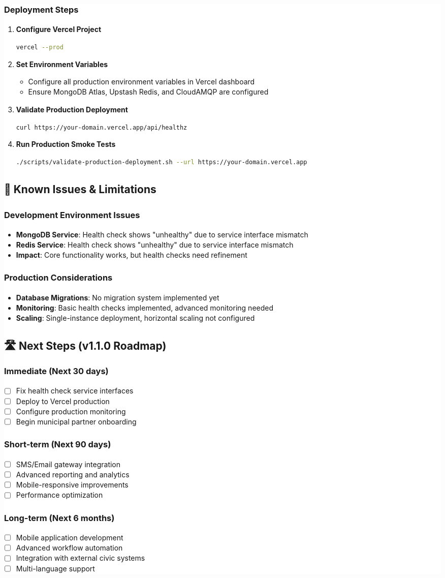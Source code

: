 ### Deployment Steps
1. **Configure Vercel Project**
   ```bash
   vercel --prod
   ```

2. **Set Environment Variables**
   - Configure all production environment variables in Vercel dashboard
   - Ensure MongoDB Atlas, Upstash Redis, and CloudAMQP are configured

3. **Validate Production Deployment**
   ```bash
   curl https://your-domain.vercel.app/api/healthz
   ```

4. **Run Production Smoke Tests**
   ```bash
   ./scripts/validate-production-deployment.sh --url https://your-domain.vercel.app
   ```

## 🔧 Known Issues & Limitations

### Development Environment Issues
- **MongoDB Service**: Health check shows "unhealthy" due to service interface mismatch
- **Redis Service**: Health check shows "unhealthy" due to service interface mismatch
- **Impact**: Core functionality works, but health checks need refinement

### Production Considerations
- **Database Migrations**: No migration system implemented yet
- **Monitoring**: Basic health checks implemented, advanced monitoring needed
- **Scaling**: Single-instance deployment, horizontal scaling not configured

## 🛣️ Next Steps (v1.1.0 Roadmap)

### Immediate (Next 30 days)
- [ ] Fix health check service interfaces
- [ ] Deploy to Vercel production
- [ ] Configure production monitoring
- [ ] Begin municipal partner onboarding

### Short-term (Next 90 days)
- [ ] SMS/Email gateway integration
- [ ] Advanced reporting and analytics
- [ ] Mobile-responsive improvements
- [ ] Performance optimization

### Long-term (Next 6 months)
- [ ] Mobile application development
- [ ] Advanced workflow automation
- [ ] Integration with external civic systems
- [ ] Multi-language support
